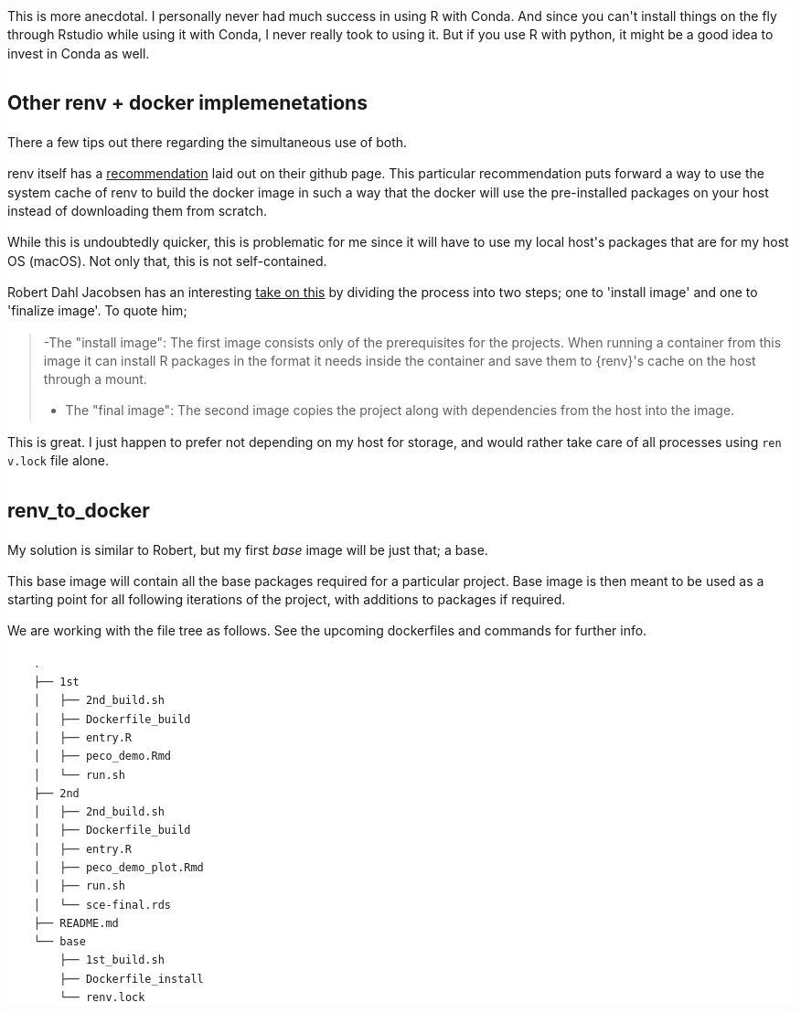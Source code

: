 This is more anecdotal. I personally never had much success in using R with Conda. And since you can't install things on the fly through Rstudio while using it with Conda, I never really took to using it. But if you use R with python, it might be a good idea to invest in Conda as well.

## Other renv + docker implemenetations

There a few tips out there regarding the simultaneous use of both.

renv itself has a [recommendation](https://rstudio.github.io/renv/articles/docker.html) laid out on their github page. This particular recommendation puts forward a way to use the system cache of renv to build the docker image in such a way that the docker will use the pre-installed packages on your host instead of downloading them from scratch.

While this is undoubtedly quicker, this is problematic for me since it will have to use my local host's packages that are for my host OS (macOS). Not only that, this is not self-contained.

Robert Dahl Jacobsen has an interesting [take on this](https://github.com/robertdj/renv-docker) by dividing the process into two steps; one to 'install image' and one to 'finalize image'. To quote him;

> -The "install image": The first image consists only of the prerequisites for the projects. When running a container from this image it can install R packages in the format it needs inside the container and save them to {renv}'s cache on the host through a mount.
> - The "final image": The second image copies the project along with dependencies from the host into the image.

This is great. I just happen to prefer not depending on my host for storage, and would rather take care of all processes using <code>renv.lock</code> file alone.

## renv_to_docker

My solution is similar to Robert, but my first *base* image will be just that; a base.

This base image will contain all the base packages required for a particular project. Base image is then meant to be used as a starting point for all following iterations of the project, with additions to packages if required.

We are working with the file tree as follows. See the upcoming dockerfiles and commands for further info.

```bash
    .
    ├── 1st
    │   ├── 2nd_build.sh
    │   ├── Dockerfile_build
    │   ├── entry.R
    │   ├── peco_demo.Rmd
    │   └── run.sh
    ├── 2nd
    │   ├── 2nd_build.sh
    │   ├── Dockerfile_build
    │   ├── entry.R
    │   ├── peco_demo_plot.Rmd
    │   ├── run.sh
    │   └── sce-final.rds
    ├── README.md
    └── base
        ├── 1st_build.sh
        ├── Dockerfile_install
        └── renv.lock
```
